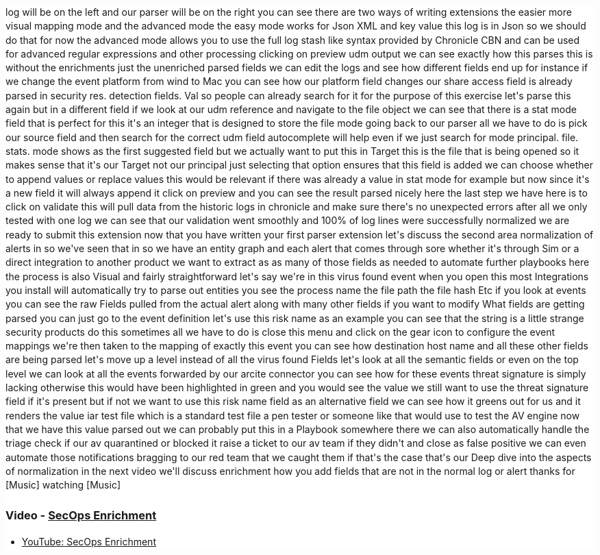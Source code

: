 log will be on the left and our parser will be on the right you can see there are two ways of writing extensions the easier more visual mapping mode and the advanced mode the easy mode works for Json XML and key value this log is in Json so we should do that for now the advanced mode allows you to use the full log stash like syntax provided by Chronicle CBN and can be used for advanced regular expressions and other processing clicking on preview udm output we can see exactly how this parses this is without the enrichments just the unenriched parsed fields we can edit the logs and see how different fields end up for instance if we change the event platform from wind to Mac you can see how our platform field changes our share access field is already parsed in security res. detection fields. Val so people can already search for it for the purpose of this exercise let's parse this again but in a different field if we look at our udm reference and navigate to the file object we can see that there is a stat mode field that is perfect for this it's an integer that is designed to store the file mode going back to our parser all we have to do is pick our source field and then search for the correct udm field autocomplete will help even if we just search for mode principal. file. stats. mode shows as the first suggested field but we actually want to put this in Target this is the file that is being opened so it makes sense that it's our Target not our principal just selecting that option ensures that this field is added we can choose whether to append values or replace values this would be relevant if there was already a value in stat mode for example but now since it's a new field it will always append it click on preview and you can see the result parsed nicely here the last step we have here is to click on validate this will pull data from the historic logs in chronicle and make sure there's no unexpected errors after all we only tested with one log we can see that our validation went smoothly and 100% of log lines were successfully normalized we are ready to submit this extension now that you have written your first parser extension let's discuss the second area normalization of alerts in so we've seen that in so we have an entity graph and each alert that comes through sore whether it's through Sim or a direct integration to another product we want to extract as as many of those fields as needed to automate further playbooks here the process is also Visual and fairly straightforward let's say we're in this virus found event when you open this most Integrations you install will automatically try to parse out entities you see the process name the file path the file hash Etc if you look at events you can see the raw Fields pulled from the actual alert along with many other fields if you want to modify What fields are getting parsed you can just go to the event definition let's use this risk name as an example you can see that the string is a little strange security products do this sometimes all we have to do is close this menu and click on the gear icon to configure the event mappings we're then taken to the mapping of exactly this event you can see how destination host name and all these other fields are being parsed let's move up a level instead of all the virus found Fields let's look at all the semantic fields or even on the top level we can look at all the events forwarded by our arcite connector you can see how for these events threat signature is simply lacking otherwise this would have been highlighted in green and you would see the value we still want to use the threat signature field if it's present but if not we want to use this risk name field as an alternative field we can see how it greens out for us and it renders the value iar test file which is a standard test file a pen tester or someone like that would use to test the AV engine now that we have this value parsed out we can probably put this in a Playbook somewhere there we can also automatically handle the triage check if our av quarantined or blocked it raise a ticket to our av team if they didn't and close as false positive we can even automate those notifications bragging to our red team that we caught them if that's the case that's our Deep dive into the aspects of normalization in the next video we'll discuss enrichment how you add fields that are not in the normal log or alert thanks for [Music] watching [Music]

### Video - [SecOps Enrichment](https://www.cloudskillsboost.google/course_templates/972/video/486843)

* [YouTube: SecOps Enrichment](https://www.youtube.com/watch?v=hu6iIJFtXDo)
